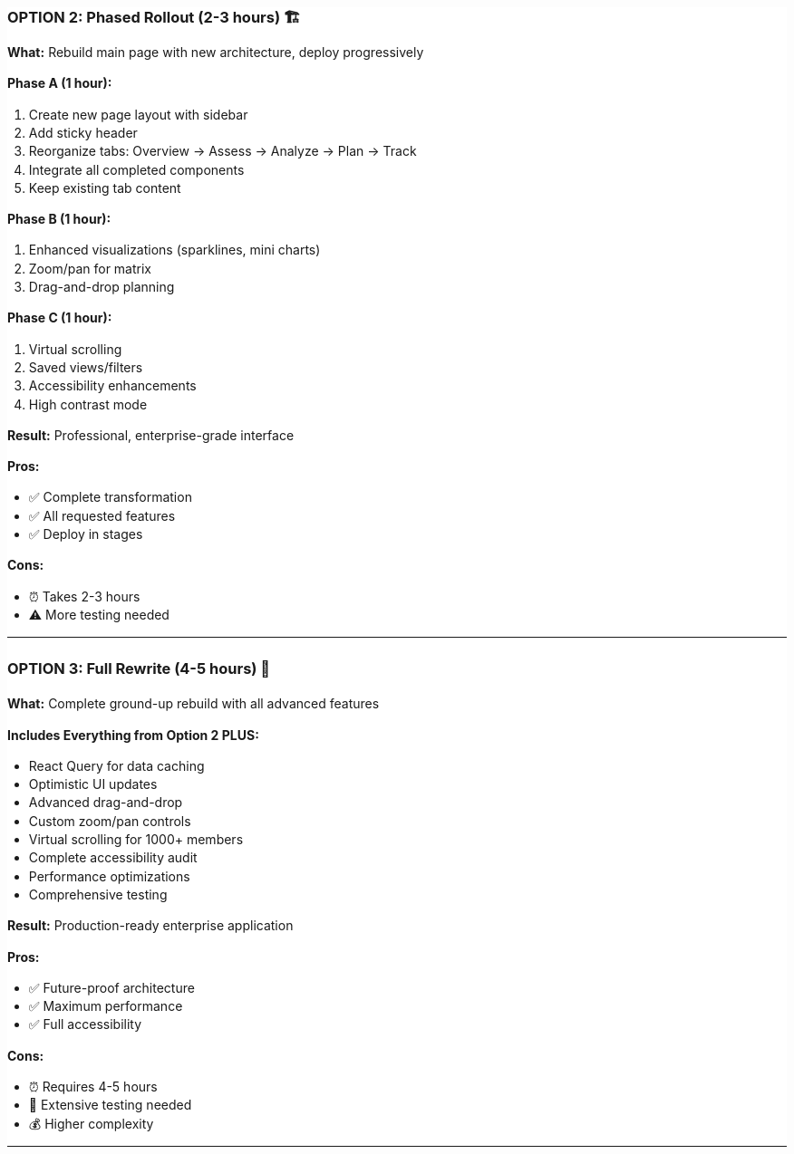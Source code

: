 ### **OPTION 2: Phased Rollout (2-3 hours)** 🏗️
**What:** Rebuild main page with new architecture, deploy progressively

**Phase A (1 hour):**
1. Create new page layout with sidebar
2. Add sticky header
3. Reorganize tabs: Overview → Assess → Analyze → Plan → Track
4. Integrate all completed components
5. Keep existing tab content

**Phase B (1 hour):**
1. Enhanced visualizations (sparklines, mini charts)
2. Zoom/pan for matrix
3. Drag-and-drop planning

**Phase C (1 hour):**
1. Virtual scrolling
2. Saved views/filters
3. Accessibility enhancements
4. High contrast mode

**Result:** Professional, enterprise-grade interface

**Pros:**
- ✅ Complete transformation
- ✅ All requested features
- ✅ Deploy in stages

**Cons:**
- ⏰ Takes 2-3 hours
- ⚠️ More testing needed

---

### **OPTION 3: Full Rewrite (4-5 hours)** 🚀
**What:** Complete ground-up rebuild with all advanced features

**Includes Everything from Option 2 PLUS:**
- React Query for data caching
- Optimistic UI updates
- Advanced drag-and-drop
- Custom zoom/pan controls
- Virtual scrolling for 1000+ members
- Complete accessibility audit
- Performance optimizations
- Comprehensive testing

**Result:** Production-ready enterprise application

**Pros:**
- ✅ Future-proof architecture
- ✅ Maximum performance
- ✅ Full accessibility

**Cons:**
- ⏰ Requires 4-5 hours
- 🧪 Extensive testing needed
- 💰 Higher complexity

---